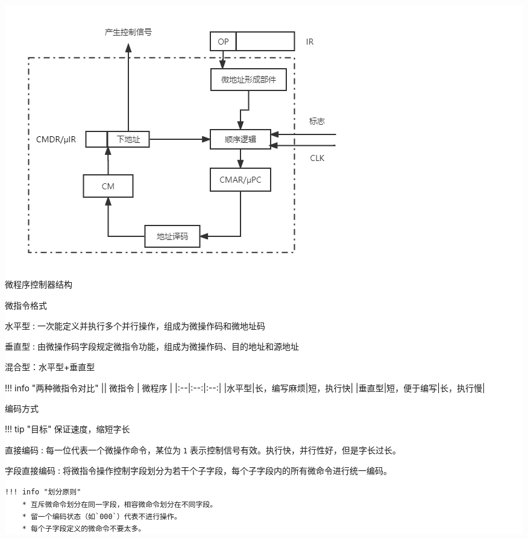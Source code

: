![微程序控制器结构](asset-img/5-micro-controller.png)
<figcaption>微程序控制器结构</figcaption>
</figure>

微指令格式

水平型
: 一次能定义并执行多个并行操作，组成为微操作码和微地址码

垂直型
: 由微操作码字段规定微指令功能，组成为微操作码、目的地址和源地址

混合型：水平型+垂直型

!!! info "两种微指令对比"
	|| 微指令 | 微程序 |
	|:--|:--:|:--:|
    |水平型|长，编写麻烦|短，执行快|
	|垂直型|短，便于编写|长，执行慢|

编码方式

!!! tip "目标"
	保证速度，缩短字长

直接编码
: 每一位代表一个微操作命令，某位为 `1` 表示控制信号有效。执行快，并行性好，但是字长过长。

字段直接编码
: 将微指令操作控制字段划分为若干个子字段，每个子字段内的所有微命令进行统一编码。

	!!! info "划分原则"
		* 互斥微命令划分在同一字段，相容微命令划分在不同字段。
		* 留一个编码状态（如`000`）代表不进行操作。
		* 每个子字段定义的微命令不要太多。
